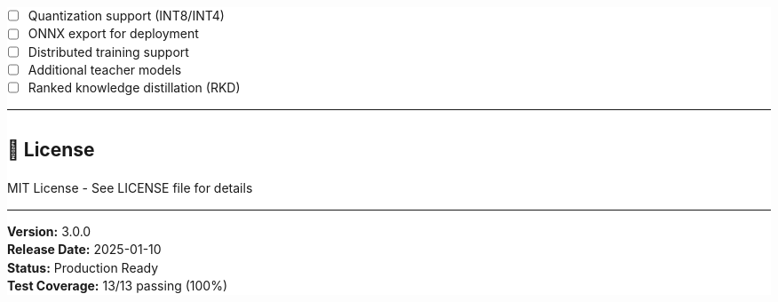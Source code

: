 - [ ] Quantization support (INT8/INT4)
- [ ] ONNX export for deployment
- [ ] Distributed training support
- [ ] Additional teacher models
- [ ] Ranked knowledge distillation (RKD)

---

## 📄 License

MIT License - See LICENSE file for details

---

**Version:** 3.0.0  
**Release Date:** 2025-01-10  
**Status:** Production Ready  
**Test Coverage:** 13/13 passing (100%)